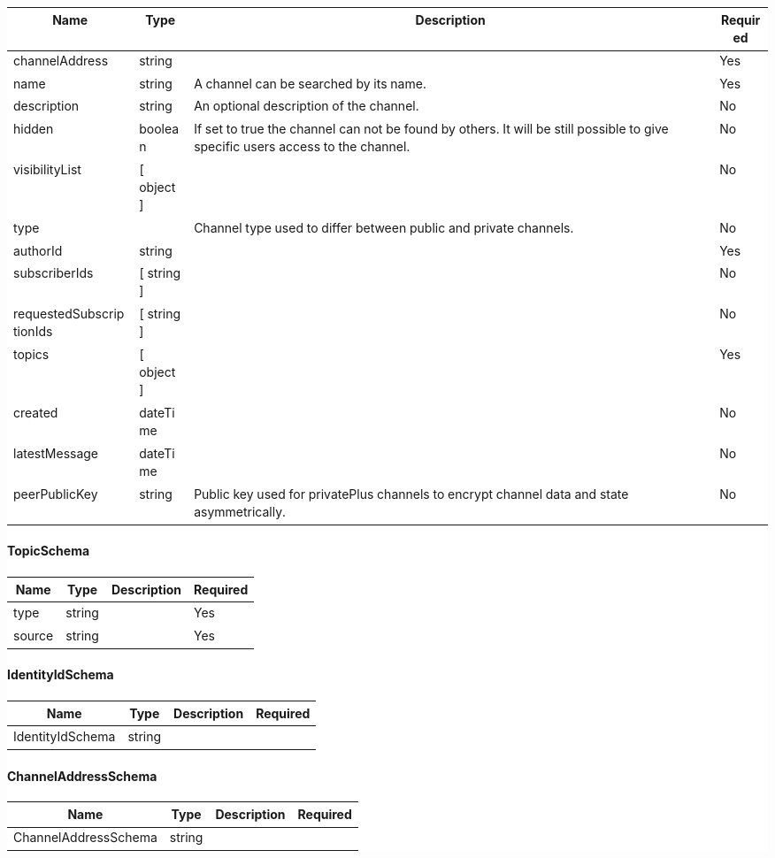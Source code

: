 | Name | Type | Description | Required |
| ---- | ---- | ----------- | -------- |
| channelAddress | string |  | Yes |
| name | string | A channel can be searched by its name. | Yes |
| description | string | An optional description of the channel. | No |
| hidden | boolean | If set to true the channel can not be found by others. It will be still possible to give specific users access to the channel. | No |
| visibilityList | [ object ] |  | No |
| type |  | Channel type used to differ between public and private channels. | No |
| authorId | string |  | Yes |
| subscriberIds | [ string ] |  | No |
| requestedSubscriptionIds | [ string ] |  | No |
| topics | [ object ] |  | Yes |
| created | dateTime |  | No |
| latestMessage | dateTime |  | No |
| peerPublicKey | string | Public key used for privatePlus channels to encrypt channel data and state asymmetrically. | No |

#### TopicSchema

| Name | Type | Description | Required |
| ---- | ---- | ----------- | -------- |
| type | string |  | Yes |
| source | string |  | Yes |

#### IdentityIdSchema

| Name | Type | Description | Required |
| ---- | ---- | ----------- | -------- |
| IdentityIdSchema | string |  |  |

#### ChannelAddressSchema

| Name | Type | Description | Required |
| ---- | ---- | ----------- | -------- |
| ChannelAddressSchema | string |  |  |